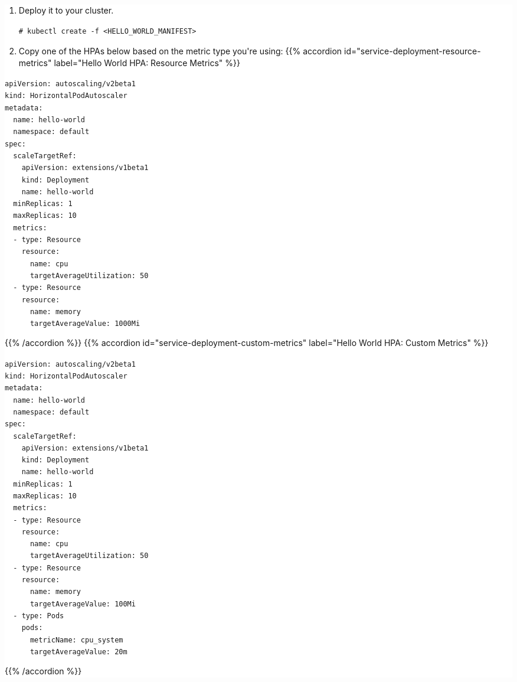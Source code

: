 1. Deploy it to your cluster.

    ```
    # kubectl create -f <HELLO_WORLD_MANIFEST>
    ```

1. Copy one of the HPAs below based on the metric type you're using:
{{% accordion id="service-deployment-resource-metrics" label="Hello World HPA: Resource Metrics" %}}
```
apiVersion: autoscaling/v2beta1
kind: HorizontalPodAutoscaler
metadata:
  name: hello-world
  namespace: default
spec:
  scaleTargetRef:
    apiVersion: extensions/v1beta1
    kind: Deployment
    name: hello-world
  minReplicas: 1
  maxReplicas: 10
  metrics:
  - type: Resource
    resource:
      name: cpu
      targetAverageUtilization: 50
  - type: Resource
    resource:
      name: memory
      targetAverageValue: 1000Mi
```
{{% /accordion %}}
{{% accordion id="service-deployment-custom-metrics" label="Hello World HPA: Custom Metrics" %}}
```
apiVersion: autoscaling/v2beta1
kind: HorizontalPodAutoscaler
metadata:
  name: hello-world
  namespace: default
spec:
  scaleTargetRef:
    apiVersion: extensions/v1beta1
    kind: Deployment
    name: hello-world
  minReplicas: 1
  maxReplicas: 10
  metrics:
  - type: Resource
    resource:
      name: cpu
      targetAverageUtilization: 50
  - type: Resource
    resource:
      name: memory
      targetAverageValue: 100Mi
  - type: Pods
    pods:
      metricName: cpu_system
      targetAverageValue: 20m
```
{{% /accordion %}}
